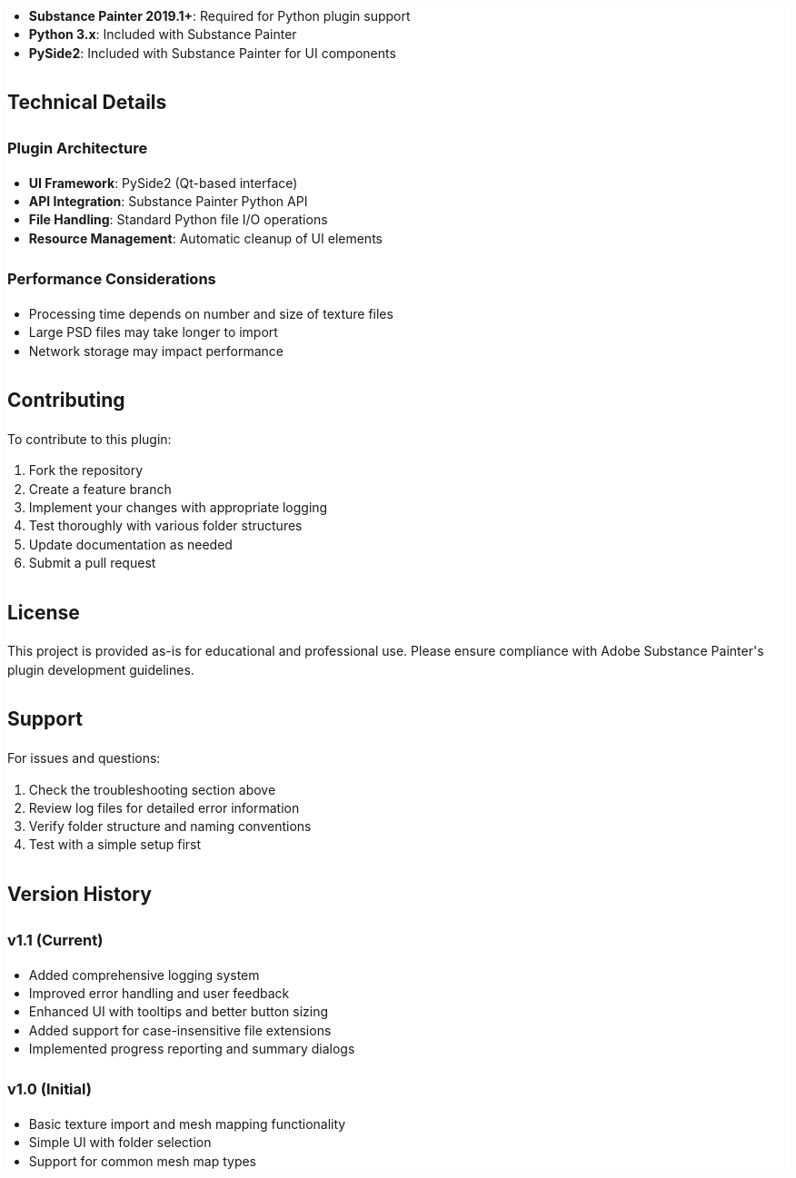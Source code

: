- **Substance Painter 2019.1+**: Required for Python plugin support
- **Python 3.x**: Included with Substance Painter
- **PySide2**: Included with Substance Painter for UI components

## Technical Details

### Plugin Architecture
- **UI Framework**: PySide2 (Qt-based interface)
- **API Integration**: Substance Painter Python API
- **File Handling**: Standard Python file I/O operations
- **Resource Management**: Automatic cleanup of UI elements

### Performance Considerations
- Processing time depends on number and size of texture files
- Large PSD files may take longer to import
- Network storage may impact performance

## Contributing

To contribute to this plugin:

1. Fork the repository
2. Create a feature branch
3. Implement your changes with appropriate logging
4. Test thoroughly with various folder structures
5. Update documentation as needed
6. Submit a pull request

## License

This project is provided as-is for educational and professional use. Please ensure compliance with Adobe Substance Painter's plugin development guidelines.

## Support

For issues and questions:
1. Check the troubleshooting section above
2. Review log files for detailed error information
3. Verify folder structure and naming conventions
4. Test with a simple setup first

## Version History

### v1.1 (Current)
- Added comprehensive logging system
- Improved error handling and user feedback
- Enhanced UI with tooltips and better button sizing
- Added support for case-insensitive file extensions
- Implemented progress reporting and summary dialogs

### v1.0 (Initial)
- Basic texture import and mesh mapping functionality
- Simple UI with folder selection
- Support for common mesh map types
